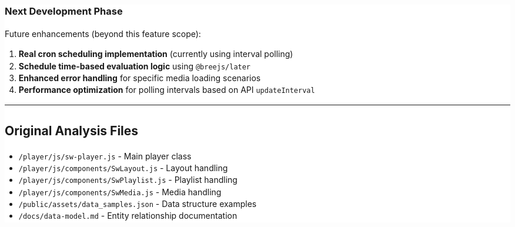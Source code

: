 ### Next Development Phase

Future enhancements (beyond this feature scope):

1. **Real cron scheduling implementation** (currently using interval polling)
2. **Schedule time-based evaluation logic** using `@breejs/later`
3. **Enhanced error handling** for specific media loading scenarios
4. **Performance optimization** for polling intervals based on API `updateInterval`

---

## Original Analysis Files

- `/player/js/sw-player.js` - Main player class
- `/player/js/components/SwLayout.js` - Layout handling
- `/player/js/components/SwPlaylist.js` - Playlist handling
- `/player/js/components/SwMedia.js` - Media handling
- `/public/assets/data_samples.json` - Data structure examples
- `/docs/data-model.md` - Entity relationship documentation
